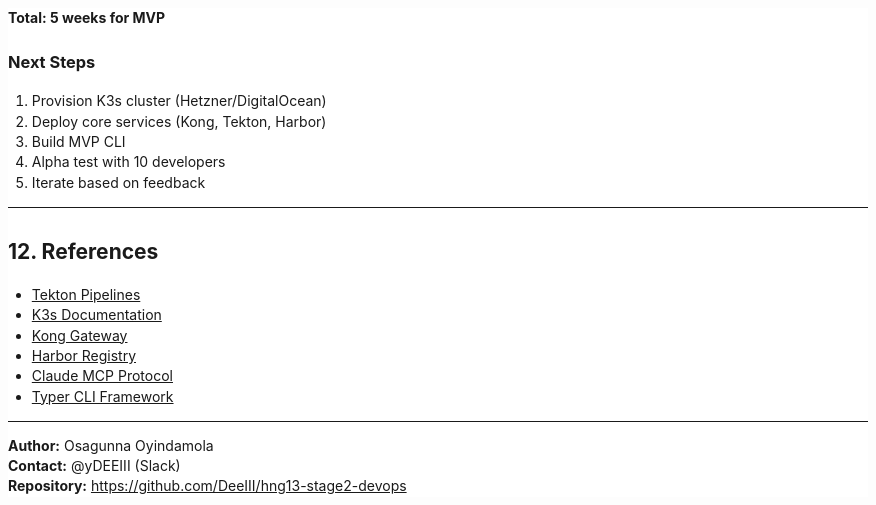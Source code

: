 **Total: 5 weeks for MVP**

### Next Steps

1. Provision K3s cluster (Hetzner/DigitalOcean)
2. Deploy core services (Kong, Tekton, Harbor)
3. Build MVP CLI
4. Alpha test with 10 developers
5. Iterate based on feedback

---

## 12. References

- [Tekton Pipelines](https://tekton.dev/)
- [K3s Documentation](https://k3s.io/)
- [Kong Gateway](https://konghq.com/products/kong-gateway)
- [Harbor Registry](https://goharbor.io/)
- [Claude MCP Protocol](https://modelcontextprotocol.io/)
- [Typer CLI Framework](https://typer.tiangolo.com/)

---

**Author:** Osagunna Oyindamola  
**Contact:** @yDEEIII (Slack)  
**Repository:** https://github.com/DeeIII/hng13-stage2-devops